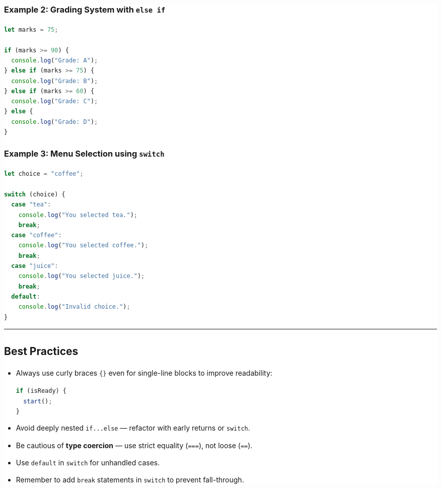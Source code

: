 ### Example 2: Grading System with `else if`

```javascript
let marks = 75;

if (marks >= 90) {
  console.log("Grade: A");
} else if (marks >= 75) {
  console.log("Grade: B");
} else if (marks >= 60) {
  console.log("Grade: C");
} else {
  console.log("Grade: D");
}
```

### Example 3: Menu Selection using `switch`

```javascript
let choice = "coffee";

switch (choice) {
  case "tea":
    console.log("You selected tea.");
    break;
  case "coffee":
    console.log("You selected coffee.");
    break;
  case "juice":
    console.log("You selected juice.");
    break;
  default:
    console.log("Invalid choice.");
}
```

---

## Best Practices

* Always use curly braces `{}` even for single-line blocks to improve readability:

  ```javascript
  if (isReady) {
    start();
  }
  ```

* Avoid deeply nested `if...else` — refactor with early returns or `switch`.

* Be cautious of **type coercion** — use strict equality (`===`), not loose (`==`).

* Use `default` in `switch` for unhandled cases.

* Remember to add `break` statements in `switch` to prevent fall-through.
